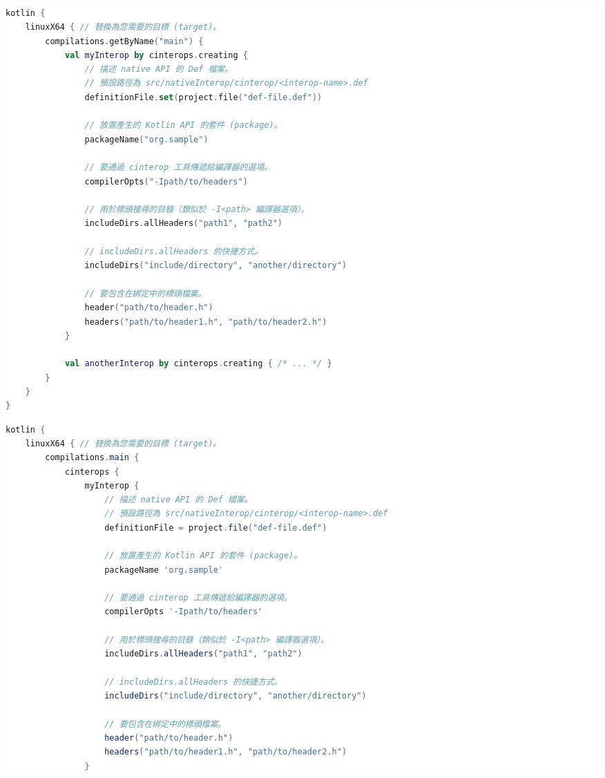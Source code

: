 <Tabs groupId="build-script">
<TabItem value="kotlin" label="Kotlin" default>

```kotlin
kotlin {
    linuxX64 { // 替換為您需要的目標 (target)。
        compilations.getByName("main") {
            val myInterop by cinterops.creating {
                // 描述 native API 的 Def 檔案。
                // 預設路徑為 src/nativeInterop/cinterop/<interop-name>.def
                definitionFile.set(project.file("def-file.def"))

                // 放置產生的 Kotlin API 的套件 (package)。
                packageName("org.sample")

                // 要通過 cinterop 工具傳遞給編譯器的選項。
                compilerOpts("-Ipath/to/headers")

                // 用於標頭搜尋的目錄（類似於 -I<path> 編譯器選項）。
                includeDirs.allHeaders("path1", "path2")

                // includeDirs.allHeaders 的快捷方式。
                includeDirs("include/directory", "another/directory")

                // 要包含在綁定中的標頭檔案。
                header("path/to/header.h")
                headers("path/to/header1.h", "path/to/header2.h")
            }

            val anotherInterop by cinterops.creating { /* ... */ }
        }
    }
}
```

</TabItem>
<TabItem value="groovy" label="Groovy" default>

```groovy
kotlin {
    linuxX64 { // 替換為您需要的目標 (target)。
        compilations.main {
            cinterops {
                myInterop {
                    // 描述 native API 的 Def 檔案。
                    // 預設路徑為 src/nativeInterop/cinterop/<interop-name>.def
                    definitionFile = project.file("def-file.def")

                    // 放置產生的 Kotlin API 的套件 (package)。
                    packageName 'org.sample'

                    // 要通過 cinterop 工具傳遞給編譯器的選項。
                    compilerOpts '-Ipath/to/headers'

                    // 用於標頭搜尋的目錄（類似於 -I<path> 編譯器選項）。
                    includeDirs.allHeaders("path1", "path2")

                    // includeDirs.allHeaders 的快捷方式。
                    includeDirs("include/directory", "another/directory")

                    // 要包含在綁定中的標頭檔案。
                    header("path/to/header.h")
                    headers("path/to/header1.h", "path/to/header2.h")
                }

```
